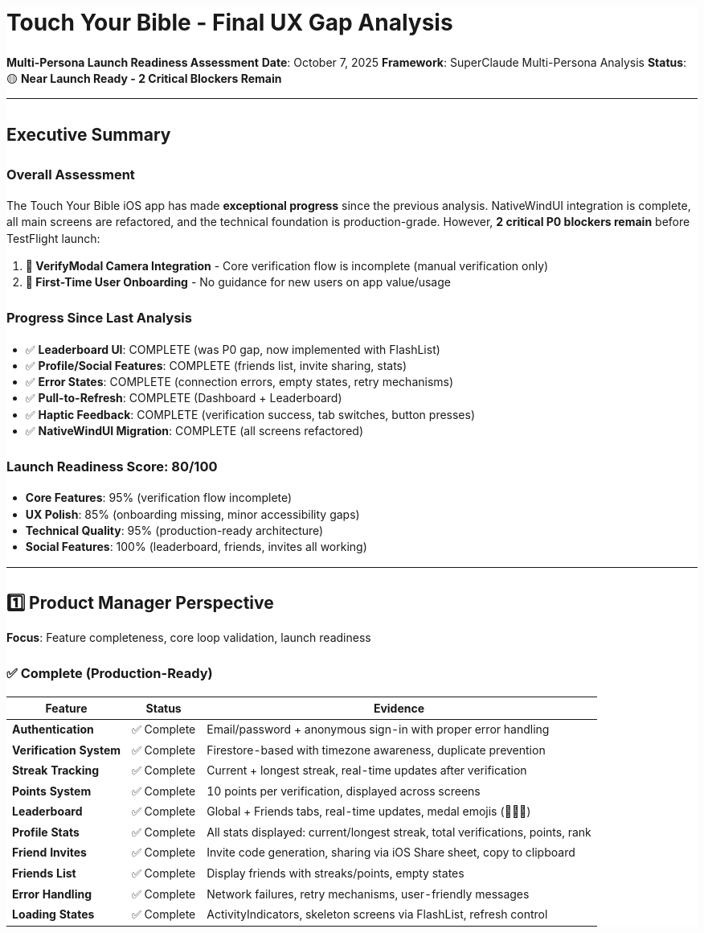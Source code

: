 # Touch Your Bible - Final UX Gap Analysis
**Multi-Persona Launch Readiness Assessment**
**Date**: October 7, 2025
**Framework**: SuperClaude Multi-Persona Analysis
**Status**: 🟡 **Near Launch Ready - 2 Critical Blockers Remain**

---

## Executive Summary

### Overall Assessment
The Touch Your Bible iOS app has made **exceptional progress** since the previous analysis. NativeWindUI integration is complete, all main screens are refactored, and the technical foundation is production-grade. However, **2 critical P0 blockers remain** before TestFlight launch:

1. **🚨 VerifyModal Camera Integration** - Core verification flow is incomplete (manual verification only)
2. **🚨 First-Time User Onboarding** - No guidance for new users on app value/usage

### Progress Since Last Analysis
- ✅ **Leaderboard UI**: COMPLETE (was P0 gap, now implemented with FlashList)
- ✅ **Profile/Social Features**: COMPLETE (friends list, invite sharing, stats)
- ✅ **Error States**: COMPLETE (connection errors, empty states, retry mechanisms)
- ✅ **Pull-to-Refresh**: COMPLETE (Dashboard + Leaderboard)
- ✅ **Haptic Feedback**: COMPLETE (verification success, tab switches, button presses)
- ✅ **NativeWindUI Migration**: COMPLETE (all screens refactored)

### Launch Readiness Score: 80/100
- **Core Features**: 95% (verification flow incomplete)
- **UX Polish**: 85% (onboarding missing, minor accessibility gaps)
- **Technical Quality**: 95% (production-ready architecture)
- **Social Features**: 100% (leaderboard, friends, invites all working)

---

## 1️⃣ Product Manager Perspective
**Focus**: Feature completeness, core loop validation, launch readiness

### ✅ Complete (Production-Ready)
| Feature | Status | Evidence |
|---------|--------|----------|
| **Authentication** | ✅ Complete | Email/password + anonymous sign-in with proper error handling |
| **Verification System** | ✅ Complete | Firestore-based with timezone awareness, duplicate prevention |
| **Streak Tracking** | ✅ Complete | Current + longest streak, real-time updates after verification |
| **Points System** | ✅ Complete | 10 points per verification, displayed across screens |
| **Leaderboard** | ✅ Complete | Global + Friends tabs, real-time updates, medal emojis (🥇🥈🥉) |
| **Profile Stats** | ✅ Complete | All stats displayed: current/longest streak, total verifications, points, rank |
| **Friend Invites** | ✅ Complete | Invite code generation, sharing via iOS Share sheet, copy to clipboard |
| **Friends List** | ✅ Complete | Display friends with streaks/points, empty states |
| **Error Handling** | ✅ Complete | Network failures, retry mechanisms, user-friendly messages |
| **Loading States** | ✅ Complete | ActivityIndicators, skeleton screens via FlashList, refresh control |
